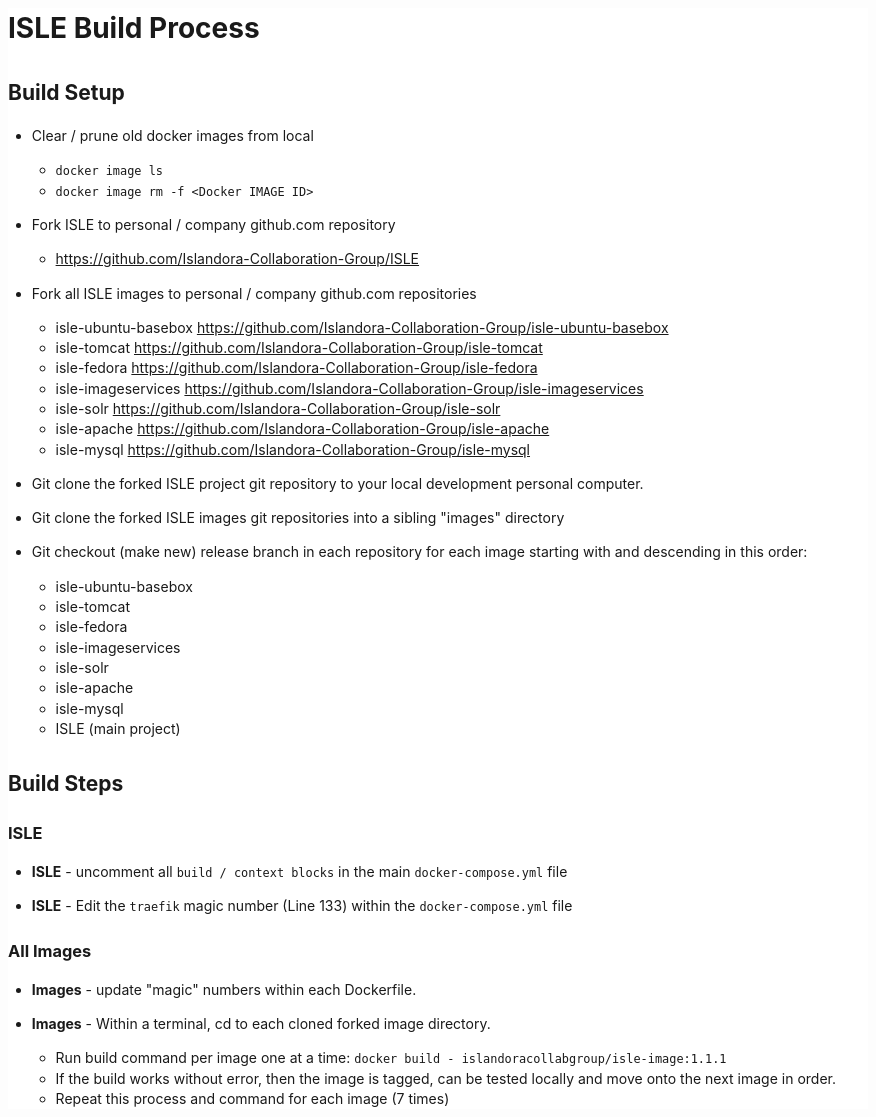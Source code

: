 # ISLE Build Process

## Build Setup

* Clear / prune old docker images from local
  * `docker image ls`
  * `docker image rm -f <Docker IMAGE ID>`

* Fork ISLE to personal / company github.com repository 
  * https://github.com/Islandora-Collaboration-Group/ISLE

* Fork all ISLE images to personal / company github.com repositories
  * isle-ubuntu-basebox https://github.com/Islandora-Collaboration-Group/isle-ubuntu-basebox
  * isle-tomcat https://github.com/Islandora-Collaboration-Group/isle-tomcat
  * isle-fedora https://github.com/Islandora-Collaboration-Group/isle-fedora
  * isle-imageservices https://github.com/Islandora-Collaboration-Group/isle-imageservices
  * isle-solr https://github.com/Islandora-Collaboration-Group/isle-solr
  * isle-apache https://github.com/Islandora-Collaboration-Group/isle-apache
  * isle-mysql https://github.com/Islandora-Collaboration-Group/isle-mysql

* Git clone the forked ISLE project git repository to your local development personal computer.

* Git clone the forked ISLE images git repositories into a sibling "images" directory

* Git checkout (make new) release branch in each repository for each image starting with and descending in this order:
  * isle-ubuntu-basebox
  * isle-tomcat
  * isle-fedora
  * isle-imageservices
  * isle-solr
  * isle-apache
  * isle-mysql
  * ISLE (main project)

## Build Steps

### ISLE

* **ISLE** - uncomment all `build / context blocks` in the main `docker-compose.yml` file

* **ISLE** - Edit the `traefik` magic number (Line 133) within the `docker-compose.yml` file

### All Images

* **Images** - update "magic" numbers within each Dockerfile.

* **Images** - Within a terminal, cd to each cloned forked image directory. 
  * Run build command per image one at a time: `docker build - islandoracollabgroup/isle-image:1.1.1`
  * If the build works without error, then the image is tagged, can be tested locally and move onto the next image in order.
  * Repeat this process and command for each image (7 times)
